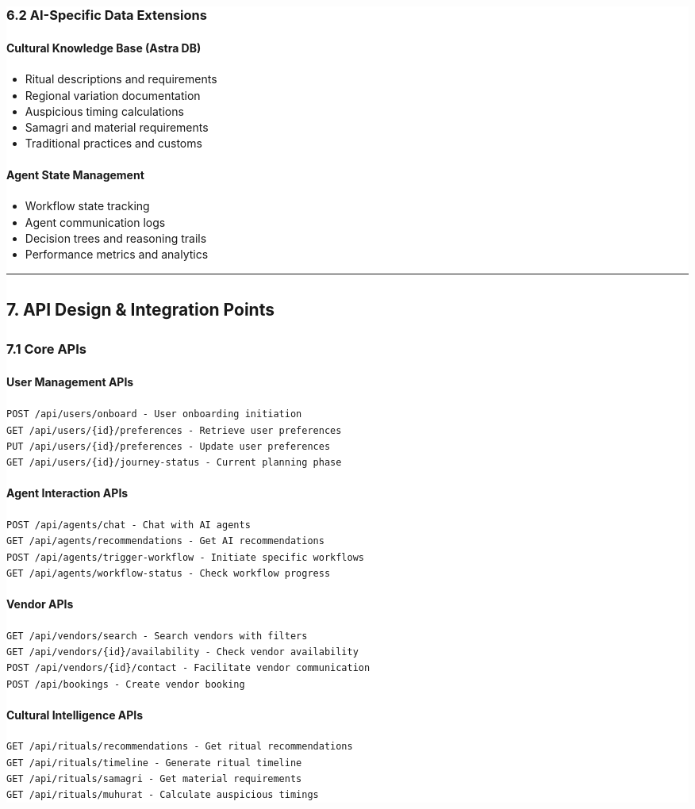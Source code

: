 ### 6.2 AI-Specific Data Extensions

#### Cultural Knowledge Base (Astra DB)
- Ritual descriptions and requirements
- Regional variation documentation
- Auspicious timing calculations
- Samagri and material requirements
- Traditional practices and customs

#### Agent State Management
- Workflow state tracking
- Agent communication logs
- Decision trees and reasoning trails
- Performance metrics and analytics

---

## 7. API Design & Integration Points

### 7.1 Core APIs

#### User Management APIs
```
POST /api/users/onboard - User onboarding initiation
GET /api/users/{id}/preferences - Retrieve user preferences
PUT /api/users/{id}/preferences - Update user preferences
GET /api/users/{id}/journey-status - Current planning phase
```

#### Agent Interaction APIs
```
POST /api/agents/chat - Chat with AI agents
GET /api/agents/recommendations - Get AI recommendations
POST /api/agents/trigger-workflow - Initiate specific workflows
GET /api/agents/workflow-status - Check workflow progress
```

#### Vendor APIs
```
GET /api/vendors/search - Search vendors with filters
GET /api/vendors/{id}/availability - Check vendor availability
POST /api/vendors/{id}/contact - Facilitate vendor communication
POST /api/bookings - Create vendor booking
```

#### Cultural Intelligence APIs
```
GET /api/rituals/recommendations - Get ritual recommendations
GET /api/rituals/timeline - Generate ritual timeline
GET /api/rituals/samagri - Get material requirements
GET /api/rituals/muhurat - Calculate auspicious timings
```
